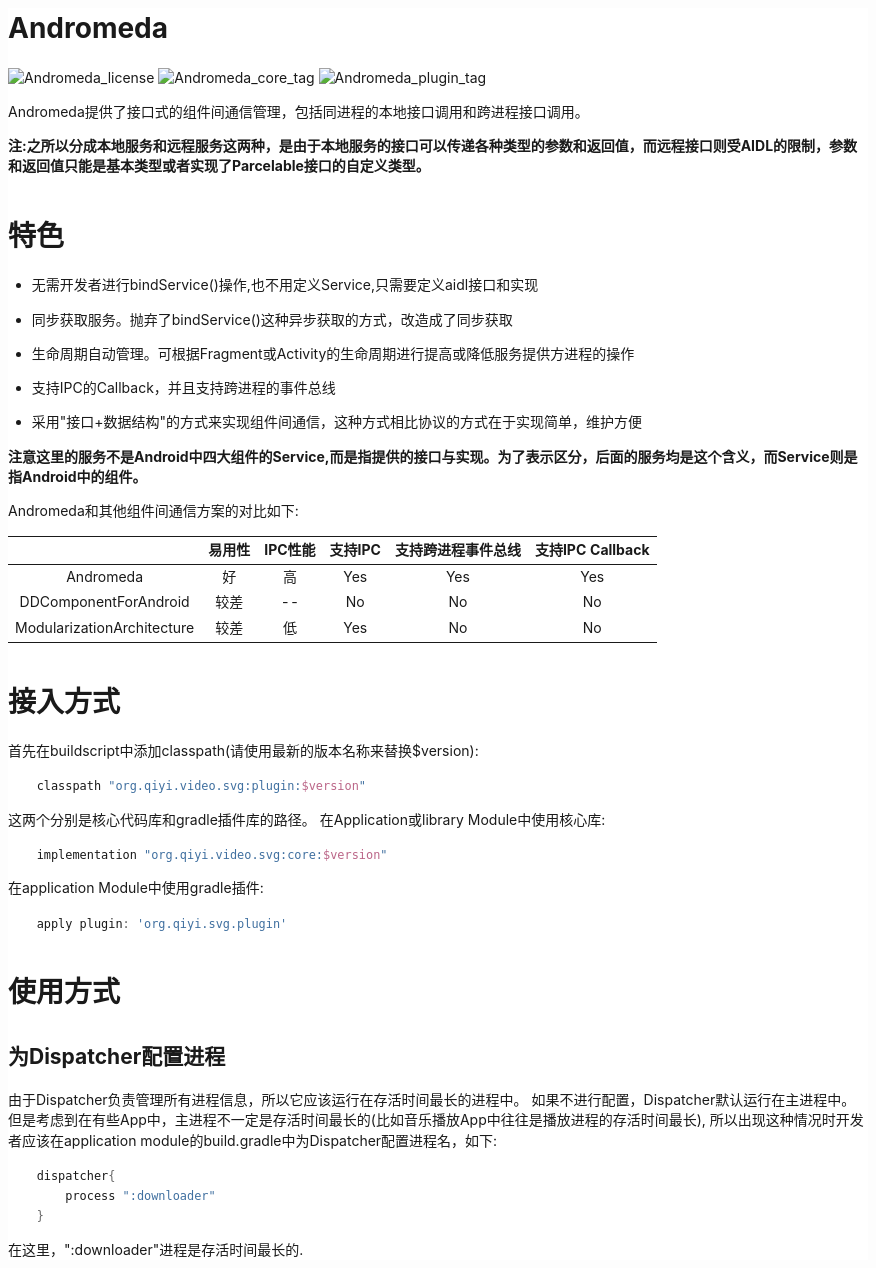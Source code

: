 # Andromeda
![Andromeda_license](https://img.shields.io/badge/license-BSD--3--Clause-brightgreen.svg)
![Andromeda_core_tag](https://img.shields.io/badge/Andromeda%20Core-1.1.5-brightgreen.svg)
![Andromeda_plugin_tag](https://img.shields.io/badge/Andromeda%20plugin-1.1.1-brightgreen.svg)

Andromeda提供了接口式的组件间通信管理，包括同进程的本地接口调用和跨进程接口调用。

**注:之所以分成本地服务和远程服务这两种，是由于本地服务的接口可以传递各种类型的参数和返回值，而远程接口则受AIDL的限制，参数和返回值只能是基本类型或者实现了Parcelable接口的自定义类型。**

# 特色

+ 无需开发者进行bindService()操作,也不用定义Service,只需要定义aidl接口和实现

+ 同步获取服务。抛弃了bindService()这种异步获取的方式，改造成了同步获取

+ 生命周期自动管理。可根据Fragment或Activity的生命周期进行提高或降低服务提供方进程的操作

+ 支持IPC的Callback，并且支持跨进程的事件总线

+ 采用"接口+数据结构"的方式来实现组件间通信，这种方式相比协议的方式在于实现简单，维护方便


**注意这里的服务不是Android中四大组件的Service,而是指提供的接口与实现。为了表示区分，后面的服务均是这个含义，而Service则是指Android中的组件。**

Andromeda和其他组件间通信方案的对比如下:

|                            | 易用性  | IPC性能 | 支持IPC | 支持跨进程事件总线 | 支持IPC Callback |
| :------------------------: | :--: | :---: | :---: | :-------: | :------------: |
|         Andromeda          |  好   |   高   |  Yes  |    Yes    |      Yes       |
|   DDComponentForAndroid    |  较差  |  --   |  No   |    No     |       No       |
| ModularizationArchitecture |  较差  |   低   |  Yes  |    No     |       No       |


# 接入方式
首先在buildscript中添加classpath(请使用最新的版本名称来替换$version):
```groovy
    classpath "org.qiyi.video.svg:plugin:$version"
```
这两个分别是核心代码库和gradle插件库的路径。
在Application或library Module中使用核心库:
```groovy
    implementation "org.qiyi.video.svg:core:$version"
```
在application Module中使用gradle插件:
```groovy
    apply plugin: 'org.qiyi.svg.plugin'
```

# 使用方式
## 为Dispatcher配置进程
由于Dispatcher负责管理所有进程信息，所以它应该运行在存活时间最长的进程中。
如果不进行配置，Dispatcher默认运行在主进程中。
但是考虑到在有些App中，主进程不一定是存活时间最长的(比如音乐播放App中往往是播放进程的存活时间最长),
所以出现这种情况时开发者应该在application module的build.gradle中为Dispatcher配置进程名，如下:
```groovy
    dispatcher{
        process ":downloader"
    }
```
在这里，":downloader"进程是存活时间最长的.